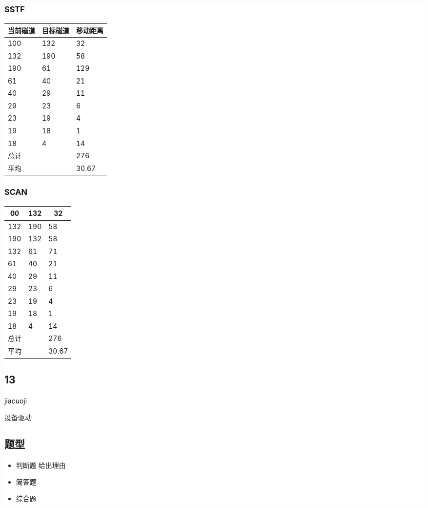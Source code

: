 ### SSTF

| 当前磁道 | 目标磁道 | 移动距离 |
| -------- | -------- | -------- |
| 100      | 132      | 32       |
| 132      | 190      | 58       |
| 190      | 61       | 129      |
| 61       | 40       | 21       |
| 40       | 29       | 11       |
| 29       | 23       | 6        |
| 23       | 19       | 4        |
| 19       | 18       | 1        |
| 18       | 4        | 14       |
| 总计     |          | 276      |
| 平均     |          | 30.67    |

### SCAN

| 00   | 132  | 32    |
| ---- | ---- | ----- |
| 132  | 190  | 58    |
| 190  | 132  | 58    |
| 132  | 61   | 71    |
| 61   | 40   | 21    |
| 40   | 29   | 11    |
| 29   | 23   | 6     |
| 23   | 19   | 4     |
| 19   | 18   | 1     |
| 18   | 4    | 14    |
| 总计 |      | 276   |
| 平均 |      | 30.67 |

## 13

jiacuoji

设备驱动



## 题型

+   判断题 给出理由

+   简答题

+   综合题

